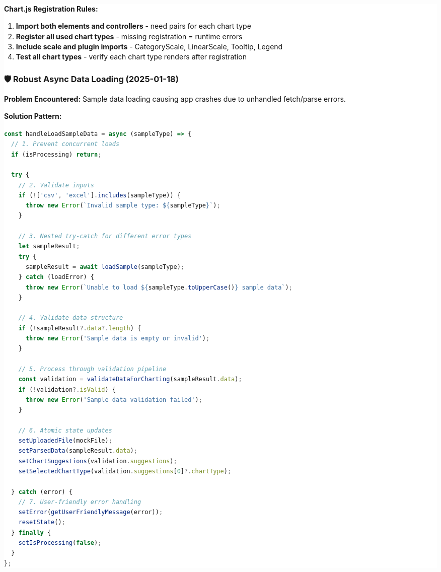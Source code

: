 **Chart.js Registration Rules:**
1. **Import both elements and controllers** - need pairs for each chart type
2. **Register all used chart types** - missing registration = runtime errors
3. **Include scale and plugin imports** - CategoryScale, LinearScale, Tooltip, Legend
4. **Test all chart types** - verify each chart type renders after registration

### 🛡️ Robust Async Data Loading (2025-01-18)

**Problem Encountered:**
Sample data loading causing app crashes due to unhandled fetch/parse errors.

**Solution Pattern:**
```javascript
const handleLoadSampleData = async (sampleType) => {
  // 1. Prevent concurrent loads
  if (isProcessing) return;

  try {
    // 2. Validate inputs
    if (!['csv', 'excel'].includes(sampleType)) {
      throw new Error(`Invalid sample type: ${sampleType}`);
    }

    // 3. Nested try-catch for different error types
    let sampleResult;
    try {
      sampleResult = await loadSample(sampleType);
    } catch (loadError) {
      throw new Error(`Unable to load ${sampleType.toUpperCase()} sample data`);
    }

    // 4. Validate data structure
    if (!sampleResult?.data?.length) {
      throw new Error('Sample data is empty or invalid');
    }

    // 5. Process through validation pipeline
    const validation = validateDataForCharting(sampleResult.data);
    if (!validation?.isValid) {
      throw new Error('Sample data validation failed');
    }

    // 6. Atomic state updates
    setUploadedFile(mockFile);
    setParsedData(sampleResult.data);
    setChartSuggestions(validation.suggestions);
    setSelectedChartType(validation.suggestions[0]?.chartType);

  } catch (error) {
    // 7. User-friendly error handling
    setError(getUserFriendlyMessage(error));
    resetState();
  } finally {
    setIsProcessing(false);
  }
};
```
